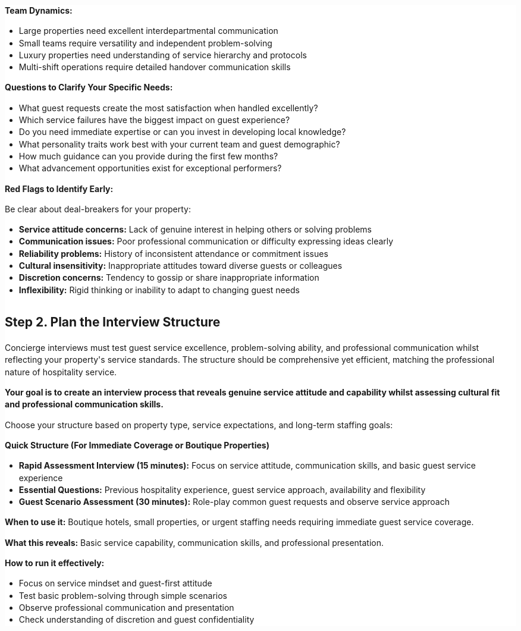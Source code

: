 **Team Dynamics:**
- Large properties need excellent interdepartmental communication
- Small teams require versatility and independent problem-solving
- Luxury properties need understanding of service hierarchy and protocols
- Multi-shift operations require detailed handover communication skills

**Questions to Clarify Your Specific Needs:**

- What guest requests create the most satisfaction when handled excellently?
- Which service failures have the biggest impact on guest experience?
- Do you need immediate expertise or can you invest in developing local knowledge?
- What personality traits work best with your current team and guest demographic?
- How much guidance can you provide during the first few months?
- What advancement opportunities exist for exceptional performers?

**Red Flags to Identify Early:**

Be clear about deal-breakers for your property:

- **Service attitude concerns:** Lack of genuine interest in helping others or solving problems
- **Communication issues:** Poor professional communication or difficulty expressing ideas clearly
- **Reliability problems:** History of inconsistent attendance or commitment issues
- **Cultural insensitivity:** Inappropriate attitudes toward diverse guests or colleagues
- **Discretion concerns:** Tendency to gossip or share inappropriate information
- **Inflexibility:** Rigid thinking or inability to adapt to changing guest needs

## Step 2. Plan the Interview Structure

Concierge interviews must test guest service excellence, problem-solving ability, and professional communication whilst reflecting your property's service standards. The structure should be comprehensive yet efficient, matching the professional nature of hospitality service.

**Your goal is to create an interview process that reveals genuine service attitude and capability whilst assessing cultural fit and professional communication skills.**

Choose your structure based on property type, service expectations, and long-term staffing goals:

**Quick Structure (For Immediate Coverage or Boutique Properties)**

- **Rapid Assessment Interview (15 minutes):** Focus on service attitude, communication skills, and basic guest service experience
- **Essential Questions:** Previous hospitality experience, guest service approach, availability and flexibility
- **Guest Scenario Assessment (30 minutes):** Role-play common guest requests and observe service approach

**When to use it:** Boutique hotels, small properties, or urgent staffing needs requiring immediate guest service coverage.

**What this reveals:** Basic service capability, communication skills, and professional presentation.

**How to run it effectively:**
- Focus on service mindset and guest-first attitude
- Test basic problem-solving through simple scenarios
- Observe professional communication and presentation
- Check understanding of discretion and guest confidentiality
